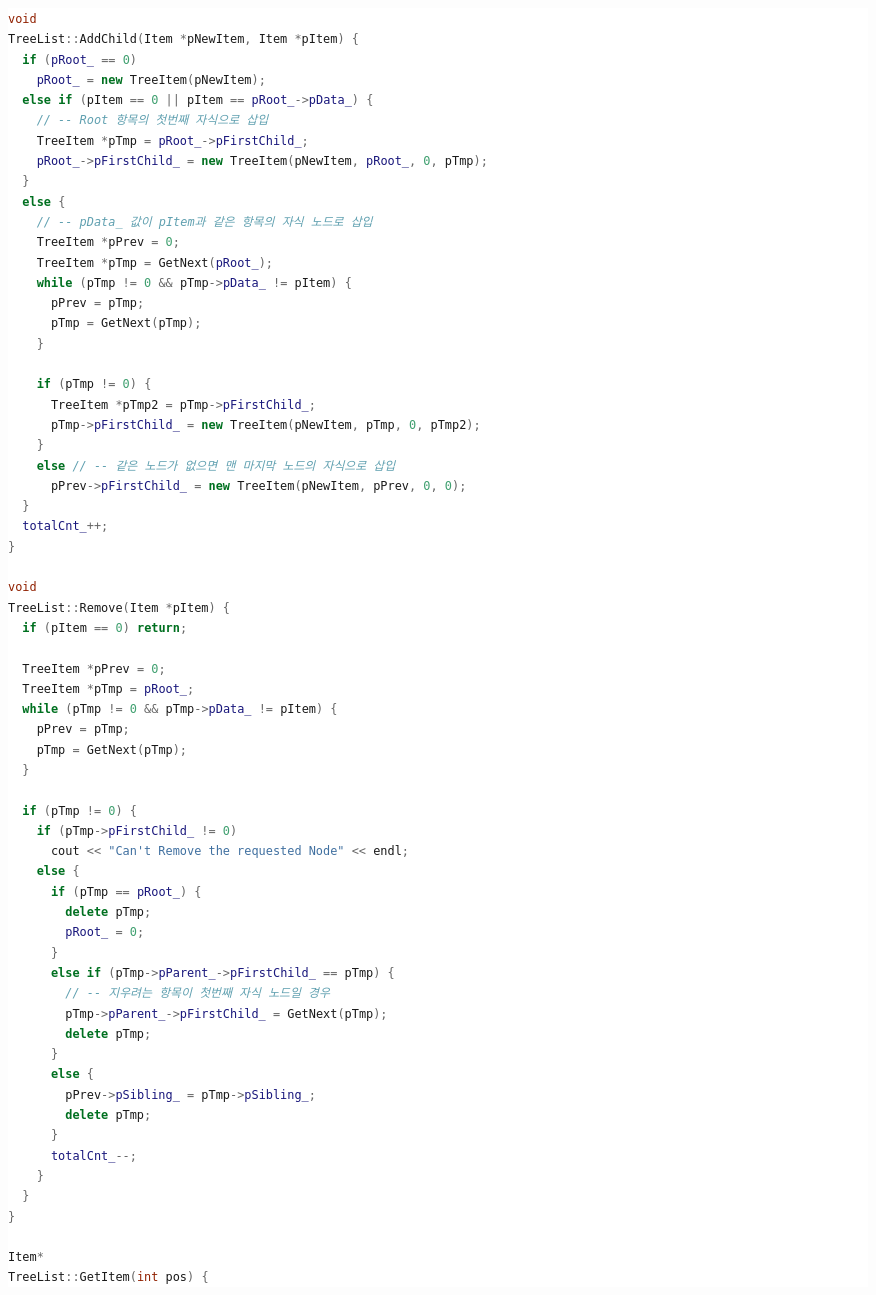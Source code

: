 ```c++
void 
TreeList::AddChild(Item *pNewItem, Item *pItem) {
  if (pRoot_ == 0)
    pRoot_ = new TreeItem(pNewItem);
  else if (pItem == 0 || pItem == pRoot_->pData_) {
    // -- Root 항목의 첫번째 자식으로 삽입
    TreeItem *pTmp = pRoot_->pFirstChild_;
    pRoot_->pFirstChild_ = new TreeItem(pNewItem, pRoot_, 0, pTmp);
  }
  else {
    // -- pData_ 값이 pItem과 같은 항목의 자식 노드로 삽입
    TreeItem *pPrev = 0;
    TreeItem *pTmp = GetNext(pRoot_);
    while (pTmp != 0 && pTmp->pData_ != pItem) {
      pPrev = pTmp;
      pTmp = GetNext(pTmp);
    }

    if (pTmp != 0) {
      TreeItem *pTmp2 = pTmp->pFirstChild_;
      pTmp->pFirstChild_ = new TreeItem(pNewItem, pTmp, 0, pTmp2);
    }
    else // -- 같은 노드가 없으면 맨 마지막 노드의 자식으로 삽입
      pPrev->pFirstChild_ = new TreeItem(pNewItem, pPrev, 0, 0);
  }
  totalCnt_++;
}

void 
TreeList::Remove(Item *pItem) {
  if (pItem == 0) return;

  TreeItem *pPrev = 0;
  TreeItem *pTmp = pRoot_;
  while (pTmp != 0 && pTmp->pData_ != pItem) {
    pPrev = pTmp;
    pTmp = GetNext(pTmp);
  }

  if (pTmp != 0) {
    if (pTmp->pFirstChild_ != 0) 
      cout << "Can't Remove the requested Node" << endl;
    else {
      if (pTmp == pRoot_) {
        delete pTmp;
        pRoot_ = 0;
      }
      else if (pTmp->pParent_->pFirstChild_ == pTmp) {
        // -- 지우려는 항목이 첫번째 자식 노드일 경우
        pTmp->pParent_->pFirstChild_ = GetNext(pTmp);
        delete pTmp;
      }
      else {
        pPrev->pSibling_ = pTmp->pSibling_;
        delete pTmp;
      }
      totalCnt_--;
    }
  }
}

Item* 
TreeList::GetItem(int pos) {
```